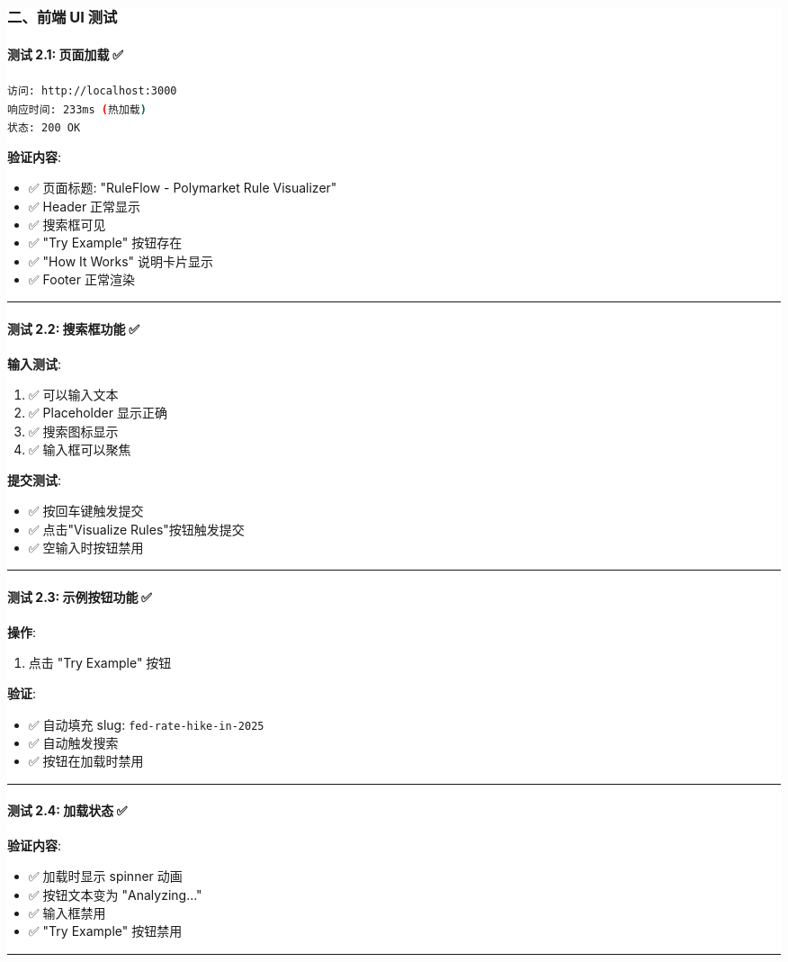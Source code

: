 
### 二、前端 UI 测试

#### 测试 2.1: 页面加载 ✅

```bash
访问: http://localhost:3000
响应时间: 233ms (热加载)
状态: 200 OK
```

**验证内容**:
- ✅ 页面标题: "RuleFlow - Polymarket Rule Visualizer"
- ✅ Header 正常显示
- ✅ 搜索框可见
- ✅ "Try Example" 按钮存在
- ✅ "How It Works" 说明卡片显示
- ✅ Footer 正常渲染

---

#### 测试 2.2: 搜索框功能 ✅

**输入测试**:
1. ✅ 可以输入文本
2. ✅ Placeholder 显示正确
3. ✅ 搜索图标显示
4. ✅ 输入框可以聚焦

**提交测试**:
- ✅ 按回车键触发提交
- ✅ 点击"Visualize Rules"按钮触发提交
- ✅ 空输入时按钮禁用

---

#### 测试 2.3: 示例按钮功能 ✅

**操作**:
1. 点击 "Try Example" 按钮

**验证**:
- ✅ 自动填充 slug: `fed-rate-hike-in-2025`
- ✅ 自动触发搜索
- ✅ 按钮在加载时禁用

---

#### 测试 2.4: 加载状态 ✅

**验证内容**:
- ✅ 加载时显示 spinner 动画
- ✅ 按钮文本变为 "Analyzing..."
- ✅ 输入框禁用
- ✅ "Try Example" 按钮禁用

---